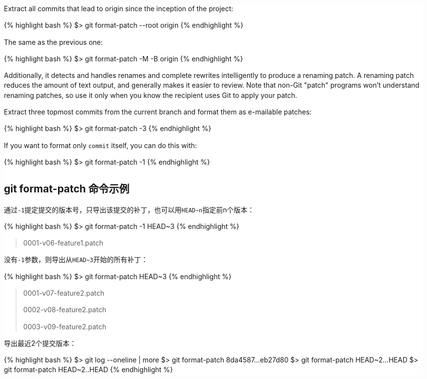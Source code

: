 Extract all commits that lead to origin since the inception of the project:

{% highlight bash %}
$> git format-patch --root origin
{% endhighlight %}

The same as the previous one:

{% highlight bash %}
$> git format-patch -M -B origin
{% endhighlight %}

Additionally, it detects and handles renames and complete rewrites intelligently to produce a renaming patch. A renaming patch reduces the amount of text output, and generally makes it easier to review. Note that non-Git "patch" programs won’t understand renaming patches, so use it only when you know the recipient uses Git to apply your patch.

Extract three topmost commits from the current branch and format them as e-mailable patches:

{% highlight bash %}
$> git format-patch -3
{% endhighlight %}

If you want to format only `commit` itself, you can do this with:

{% highlight bash %}
$> git format-patch -1 <commit>
{% endhighlight %}

git format-patch 命令示例
-----

通过`-1`提定提交的版本号，只导出该提交的补丁，也可以用`HEAD~n`指定前n个版本：

{% highlight bash %}
$> git format-patch -1 HEAD~3
{% endhighlight %}

> 0001-v06-feature1.patch

没有`-1`参数，则导出从`HEAD~3`开始的所有补丁：

{% highlight bash %}
$> git format-patch HEAD~3
{% endhighlight %}

> 0001-v07-feature2.patch
>
> 0002-v08-feature2.patch
>
> 0003-v09-feature2.patch

导出最近2个提交版本：

{% highlight bash %}
$> git log --oneline | more
$> git format-patch 8da4587...eb27d80
$> git format-patch HEAD~2...HEAD
$> git format-patch HEAD~2..HEAD
{% endhighlight %}
